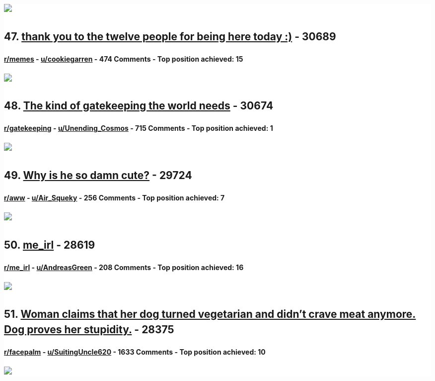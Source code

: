 <a href="https://i.redd.it/tw46qdea8i531.jpg"><img src="https://b.thumbs.redditmedia.com/eZjO7HO0DrRZvBCN0GrXIq_9M1sZAz74GsxQhT40p4Q.jpg"></img></a>

## 47. [thank you to the twelve people for being here today :)](http://reddit.com/r/memes/comments/c2yrkg/thank_you_to_the_twelve_people_for_being_here/) - 30689
#### [r/memes](http://reddit.com/r/memes) - [u/cookiegarren](http://reddit.com/u/cookiegarren) - 474 Comments - Top position achieved: 15

<a href="https://i.redd.it/jn48j3c1nj531.png"><img src="https://b.thumbs.redditmedia.com/9TPM6yzkbK01K8F18RV7TEjMIbu3xL7xbMMVZJF9zWs.jpg"></img></a>

## 48. [The kind of gatekeeping the world needs](http://reddit.com/r/gatekeeping/comments/c2r9pv/the_kind_of_gatekeeping_the_world_needs/) - 30674
#### [r/gatekeeping](http://reddit.com/r/gatekeeping) - [u/Unending_Cosmos](http://reddit.com/u/Unending_Cosmos) - 715 Comments - Top position achieved: 1

<a href="https://i.redd.it/f36cksxjrf531.jpg"><img src="https://b.thumbs.redditmedia.com/Rzx8gXid2S9_Rs3pGccWrEWnpmQJspD6lkAKZY0r_Xo.jpg"></img></a>

## 49. [Why is he so damn cute?](http://reddit.com/r/aww/comments/c2thia/why_is_he_so_damn_cute/) - 29724
#### [r/aww](http://reddit.com/r/aww) - [u/Air_Squeky](http://reddit.com/u/Air_Squeky) - 256 Comments - Top position achieved: 7

<a href="https://i.redd.it/nhqzep7y2h531.jpg"><img src="https://a.thumbs.redditmedia.com/AUn8711spS1oKjzc4rGIPsjHfsDHJOWpuByHA1o2ad0.jpg"></img></a>

## 50. [me_irl](http://reddit.com/r/me_irl/comments/c2wkzv/me_irl/) - 28619
#### [r/me_irl](http://reddit.com/r/me_irl) - [u/AndreasGreen](http://reddit.com/u/AndreasGreen) - 208 Comments - Top position achieved: 16

<a href="https://i.redd.it/uk6em0zvsi531.jpg"><img src="https://b.thumbs.redditmedia.com/ggRWI2XiJ6nj6BDs30DcQhx2Tya331zoZnSLqdFdHvc.jpg"></img></a>

## 51. [Woman claims that her dog turned vegetarian and didn’t crave meat anymore. Dog proves her stupidity.](http://reddit.com/r/facepalm/comments/c2uiic/woman_claims_that_her_dog_turned_vegetarian_and/) - 28375
#### [r/facepalm](http://reddit.com/r/facepalm) - [u/SuitingUncle620](http://reddit.com/u/SuitingUncle620) - 1633 Comments - Top position achieved: 10

<a href="https://v.redd.it/v3v9b5uvqh531"><img src="https://b.thumbs.redditmedia.com/lC08ArxRM3nRxDu6QeczOWJDENrR29atE7JFHg7mB5M.jpg"></img></a>
